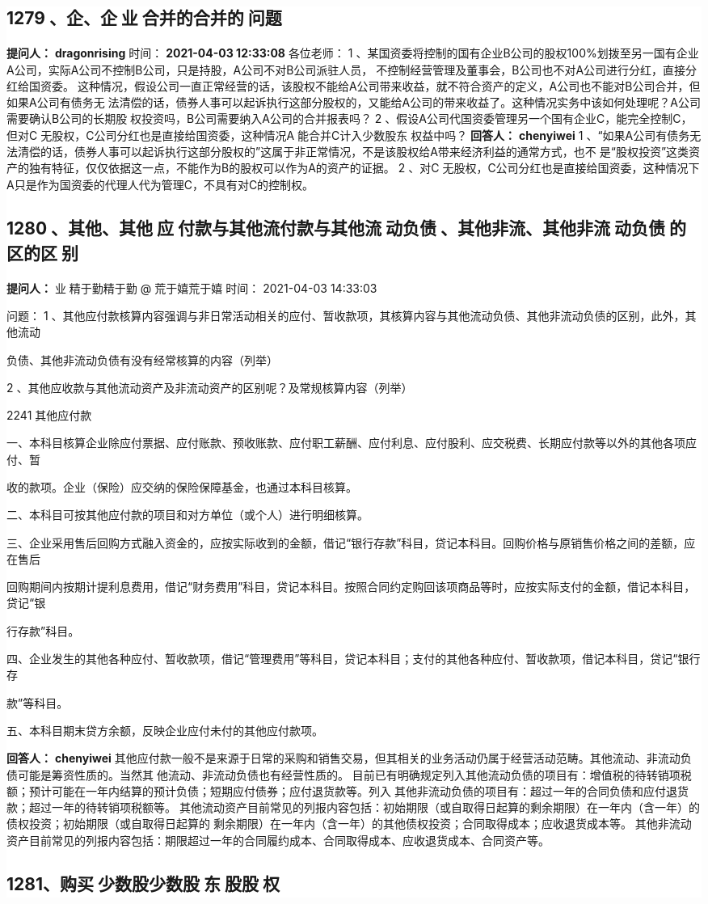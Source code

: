 ## 1279 、企、企 业 合并的合并的 问题

**提问人：** **dragonrising** 时间： **2021-04-03 12:33:08**
各位老师：
1 、某国资委将控制的国有企业B公司的股权100%划拨至另一国有企业A公司，实际A公司不控制B公司，只是持股，A公司不对B公司派驻人员，
不控制经营管理及董事会，B公司也不对A公司进行分红，直接分红给国资委。
这种情况，假设公司一直正常经营的话，该股权不能给A公司带来收益，就不符合资产的定义，A公司也不能对B公司合并，但如果A公司有债务无
法清偿的话，债券人事可以起诉执行这部分股权的，又能给A公司的带来收益了。这种情况实务中该如何处理呢？A公司需要确认B公司的长期股
权投资吗，B公司需要纳入A公司的合并报表吗？
2 、假设A公司代国资委管理另一个国有企业C，能完全控制C，但对C 无股权，C公司分红也是直接给国资委，这种情况A 能合并C计入少数股东
权益中吗？
**回答人：** **chenyiwei**
1 、“如果A公司有债务无法清偿的话，债券人事可以起诉执行这部分股权的”这属于非正常情况，不是该股权给A带来经济利益的通常方式，也不
是“股权投资”这类资产的独有特征，仅仅依据这一点，不能作为B的股权可以作为A的资产的证据。
2 、对C 无股权，C公司分红也是直接给国资委，这种情况下A只是作为国资委的代理人代为管理C，不具有对C的控制权。

## 1280 、其他、其他 应 付款与其他流付款与其他流 动负债 、其他非流、其他非流 动负债 的区的区 别

**提问人：** 业 精于勤精于勤 @ 荒于嬉荒于嬉 时间： 2021-04-03 14:33:03

问题： 1 、其他应付款核算内容强调与非日常活动相关的应付、暂收款项，其核算内容与其他流动负债、其他非流动负债的区别，此外，其他流动

负债、其他非流动负债有没有经常核算的内容（列举）

2 、其他应收款与其他流动资产及非流动资产的区别呢？及常规核算内容（列举）


2241 其他应付款

一、本科目核算企业除应付票据、应付账款、预收账款、应付职工薪酬、应付利息、应付股利、应交税费、长期应付款等以外的其他各项应付、暂

收的款项。企业（保险）应交纳的保险保障基金，也通过本科目核算。

二、本科目可按其他应付款的项目和对方单位（或个人）进行明细核算。

三、企业采用售后回购方式融入资金的，应按实际收到的金额，借记“银行存款”科目，贷记本科目。回购价格与原销售价格之间的差额，应在售后

回购期间内按期计提利息费用，借记“财务费用”科目，贷记本科目。按照合同约定购回该项商品等时，应按实际支付的金额，借记本科目，贷记“银

行存款”科目。

四、企业发生的其他各种应付、暂收款项，借记“管理费用”等科目，贷记本科目；支付的其他各种应付、暂收款项，借记本科目，贷记“银行存

款”等科目。

五、本科目期末贷方余额，反映企业应付未付的其他应付款项。

**回答人：** **chenyiwei**
其他应付款一般不是来源于日常的采购和销售交易，但其相关的业务活动仍属于经营活动范畴。其他流动、非流动负债可能是筹资性质的。当然其
他流动、非流动负债也有经营性质的。
目前已有明确规定列入其他流动负债的项目有：增值税的待转销项税额；预计可能在一年内结算的预计负债；短期应付债券；应付退货款等。列入
其他非流动负债的项目有：超过一年的合同负债和应付退货款；超过一年的待转销项税额等。
其他流动资产目前常见的列报内容包括：初始期限（或自取得日起算的剩余期限）在一年内（含一年）的债权投资；初始期限（或自取得日起算的
剩余期限）在一年内（含一年）的其他债权投资；合同取得成本；应收退货成本等。
其他非流动资产目前常见的列报内容包括：期限超过一年的合同履约成本、合同取得成本、应收退货成本、合同资产等。

## 1281、购买 少数股少数股 东 股股 权
